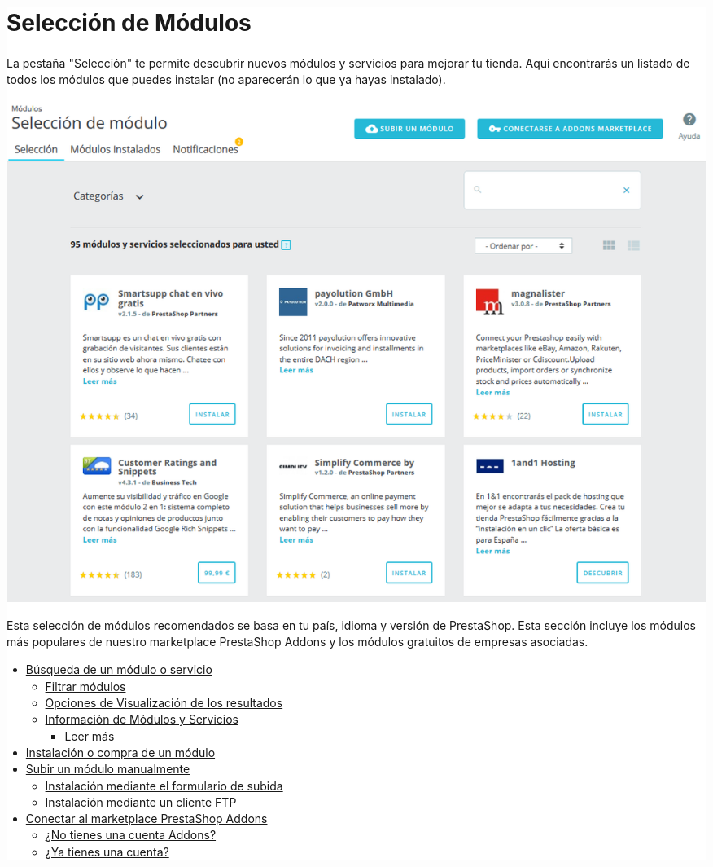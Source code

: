 # Selección de Módulos

La pestaña "Selección" te permite descubrir nuevos módulos y servicios para mejorar tu tienda. Aquí encontrarás un listado de todos los módulos que puedes instalar \(no aparecerán lo que ya hayas instalado\).

![](../../../../.gitbook/assets/54265226.png)

Esta selección de módulos recomendados se basa en tu país, idioma y versión de PrestaShop. Esta sección incluye los módulos más populares de nuestro marketplace PrestaShop Addons y los módulos gratuitos de empresas asociadas.

* [Búsqueda de un módulo o servicio](seleccion-modulos.md#busqueda-de-un-modulo-o-servicio)
  * [Filtrar módulos](seleccion-modulos.md#filtrar-modulos)
  * [Opciones de Visualización de los resultados](seleccion-modulos.md#opciones-de-visualizacion-de-los-resultados)
  * [Información de Módulos y Servicios](seleccion-modulos.md#informacion-de-modulos-y-servicios)
    * [Leer más](seleccion-modulos.md#leer-mas)
* [Instalación o compra de un módulo](seleccion-modulos.md#instalacion-o-compra-de-un-modulo)
* [Subir un módulo manualmente](seleccion-modulos.md#subir-un-modulo-manualmente)
  * [Instalación mediante el formulario de subida](seleccion-modulos.md#instalacion-mediante-el-formulario-de-subida)
  * [Instalación mediante un cliente FTP](seleccion-modulos.md#instalacion-mediante-un-cliente-ftp)
* [Conectar al marketplace PrestaShop Addons](seleccion-modulos.md#conectar-al-marketplace-prestashop-addons)
  * [¿No tienes una cuenta Addons?](seleccion-modulos.md#no-tienes-una-cuenta-addons)
  * [¿Ya tienes una cuenta?](seleccion-modulos.md#ya-tienes-una-cuenta)
